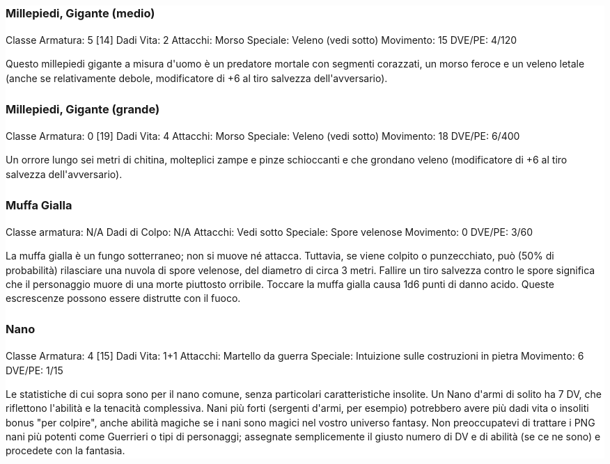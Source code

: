 ### Millepiedi, Gigante (medio)
Classe Armatura: 5 [14]
Dadi Vita: 2
Attacchi: Morso
Speciale: Veleno (vedi sotto)
Movimento: 15
DVE/PE: 4/120

Questo millepiedi gigante a misura d'uomo è un predatore mortale con segmenti corazzati, un morso feroce e un veleno letale (anche se relativamente debole, modificatore di +6 al tiro salvezza dell'avversario).

### Millepiedi, Gigante (grande)
Classe Armatura: 0 [19]
Dadi Vita: 4
Attacchi: Morso
Speciale: Veleno (vedi sotto)
Movimento: 18
DVE/PE: 6/400

Un orrore lungo sei metri di chitina, molteplici zampe e pinze schioccanti e che grondano veleno (modificatore di +6 al tiro salvezza dell'avversario).

### Muffa Gialla
Classe armatura: N/A
Dadi di Colpo: N/A
Attacchi: Vedi sotto
Speciale: Spore velenose
Movimento: 0
DVE/PE: 3/60

La muffa gialla è un fungo sotterraneo; non si muove né attacca. Tuttavia, se viene colpito o punzecchiato, può (50% di probabilità) rilasciare una nuvola di spore velenose, del diametro di circa 3 metri. Fallire un tiro salvezza contro le spore significa che il personaggio muore di una morte piuttosto orribile. Toccare la muffa gialla causa 1d6 punti di danno acido. Queste escrescenze possono essere distrutte con il fuoco.

### Nano
Classe Armatura: 4 [15]
Dadi Vita: 1+1
Attacchi: Martello da guerra
Speciale: Intuizione sulle costruzioni in pietra
Movimento: 6
DVE/PE: 1/15

Le statistiche di cui sopra sono per il nano comune, senza particolari caratteristiche insolite. Un Nano d'armi di solito ha 7 DV, che riflettono l'abilità e la tenacità complessiva. Nani più forti (sergenti d'armi, per esempio) potrebbero avere più dadi vita o insoliti bonus "per colpire", anche abilità magiche se i nani sono magici nel vostro universo fantasy. Non preoccupatevi di trattare i PNG nani più potenti come Guerrieri o tipi di personaggi; assegnate semplicemente il giusto numero di DV e di abilità (se ce ne sono) e procedete con la fantasia.
